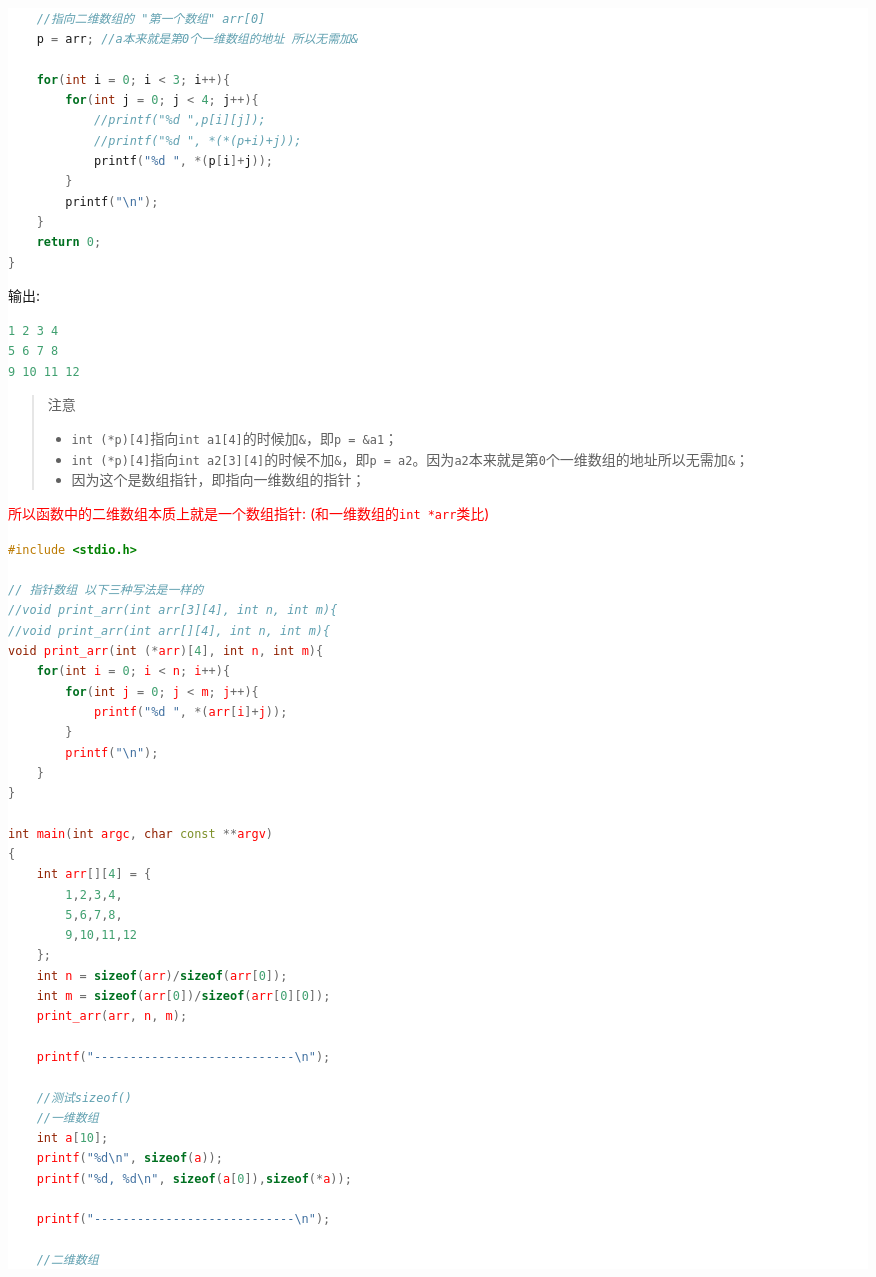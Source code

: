 ```cpp
    //指向二维数组的 "第一个数组" arr[0]
    p = arr; //a本来就是第0个一维数组的地址 所以无需加&  
    
    for(int i = 0; i < 3; i++){ 
        for(int j = 0; j < 4; j++){ 
            //printf("%d ",p[i][j]);
            //printf("%d ", *(*(p+i)+j));
            printf("%d ", *(p[i]+j));
        }
        printf("\n");
    }
    return 0;
}

```
输出: 
```cpp
1 2 3 4 
5 6 7 8 
9 10 11 12 
```
> 注意 
> * `int (*p)[4]`指向`int a1[4]`的时候加`&`，即`p = &a1`；
> * `int (*p)[4]`指向`int a2[3][4]`的时候不加`&`，即`p = a2`。因为`a2`本来就是第`0`个一维数组的地址所以无需加`&`；  
> * 因为这个是数组指针，即指向一维数组的指针；

<font color = red>所以函数中的二维数组本质上就是一个数组指针: (和一维数组的`int *arr`类比)
```cpp
#include <stdio.h>

// 指针数组 以下三种写法是一样的
//void print_arr(int arr[3][4], int n, int m){ 
//void print_arr(int arr[][4], int n, int m){ 
void print_arr(int (*arr)[4], int n, int m){ 
    for(int i = 0; i < n; i++){ 
        for(int j = 0; j < m; j++){ 
            printf("%d ", *(arr[i]+j));
        }
        printf("\n");
    }
}

int main(int argc, char const **argv)
{ 
    int arr[][4] = { 
        1,2,3,4,
        5,6,7,8,
        9,10,11,12
    };
    int n = sizeof(arr)/sizeof(arr[0]);
    int m = sizeof(arr[0])/sizeof(arr[0][0]);
    print_arr(arr, n, m);

    printf("----------------------------\n");

    //测试sizeof()
    //一维数组
    int a[10];
    printf("%d\n", sizeof(a));
    printf("%d, %d\n", sizeof(a[0]),sizeof(*a));

    printf("----------------------------\n");

    //二维数组
```